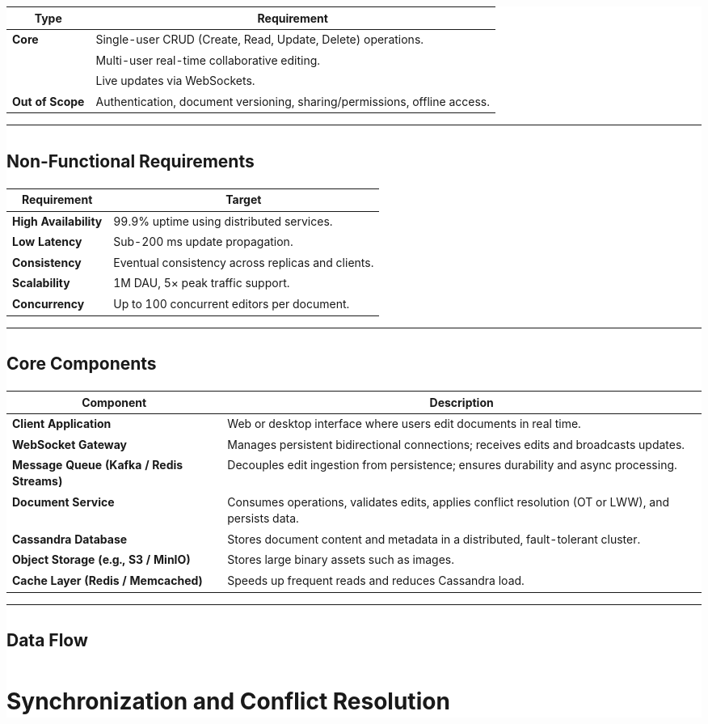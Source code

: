| Type | Requirement |
|------|--------------|
| **Core** | Single-user CRUD (Create, Read, Update, Delete) operations. |
| | Multi-user real-time collaborative editing. |
| | Live updates via WebSockets. |
| **Out of Scope** | Authentication, document versioning, sharing/permissions, offline access. |

---

## Non-Functional Requirements

| Requirement | Target |
|--------------|---------|
| **High Availability** | 99.9% uptime using distributed services. |
| **Low Latency** | Sub-200 ms update propagation. |
| **Consistency** | Eventual consistency across replicas and clients. |
| **Scalability** | 1M DAU, 5× peak traffic support. |
| **Concurrency** | Up to 100 concurrent editors per document. |

---

## Core Components

| Component | Description |
|------------|--------------|
| **Client Application** | Web or desktop interface where users edit documents in real time. |
| **WebSocket Gateway** | Manages persistent bidirectional connections; receives edits and broadcasts updates. |
| **Message Queue (Kafka / Redis Streams)** | Decouples edit ingestion from persistence; ensures durability and async processing. |
| **Document Service** | Consumes operations, validates edits, applies conflict resolution (OT or LWW), and persists data. |
| **Cassandra Database** | Stores document content and metadata in a distributed, fault-tolerant cluster. |
| **Object Storage (e.g., S3 / MinIO)** | Stores large binary assets such as images. |
| **Cache Layer (Redis / Memcached)** | Speeds up frequent reads and reduces Cassandra load. |

---

## Data Flow

# Synchronization and Conflict Resolution
